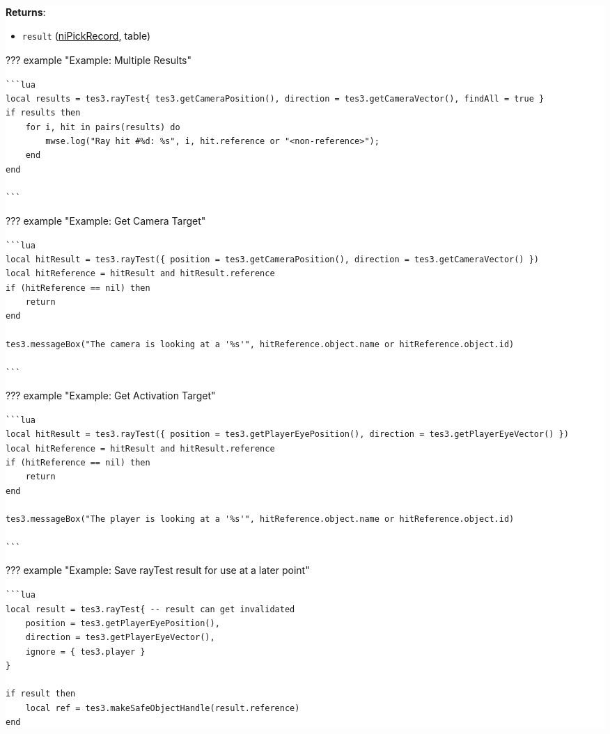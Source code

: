 **Returns**:

* `result` ([niPickRecord](../../types/niPickRecord), table)

??? example "Example: Multiple Results"

	```lua
	local results = tes3.rayTest{ tes3.getCameraPosition(), direction = tes3.getCameraVector(), findAll = true }
	if results then
		for i, hit in pairs(results) do
			mwse.log("Ray hit #%d: %s", i, hit.reference or "<non-reference>");
		end
	end

	```

??? example "Example: Get Camera Target"

	```lua
	local hitResult = tes3.rayTest({ position = tes3.getCameraPosition(), direction = tes3.getCameraVector() })
	local hitReference = hitResult and hitResult.reference
	if (hitReference == nil) then
		return
	end
	
	tes3.messageBox("The camera is looking at a '%s'", hitReference.object.name or hitReference.object.id)

	```

??? example "Example: Get Activation Target"

	```lua
	local hitResult = tes3.rayTest({ position = tes3.getPlayerEyePosition(), direction = tes3.getPlayerEyeVector() })
	local hitReference = hitResult and hitResult.reference
	if (hitReference == nil) then
		return
	end
	
	tes3.messageBox("The player is looking at a '%s'", hitReference.object.name or hitReference.object.id)

	```

??? example "Example: Save rayTest result for use at a later point"

	```lua
	local result = tes3.rayTest{ -- result can get invalidated
	    position = tes3.getPlayerEyePosition(),
	    direction = tes3.getPlayerEyeVector(),
	    ignore = { tes3.player }
	}
	
	if result then
	    local ref = tes3.makeSafeObjectHandle(result.reference)
	end
	